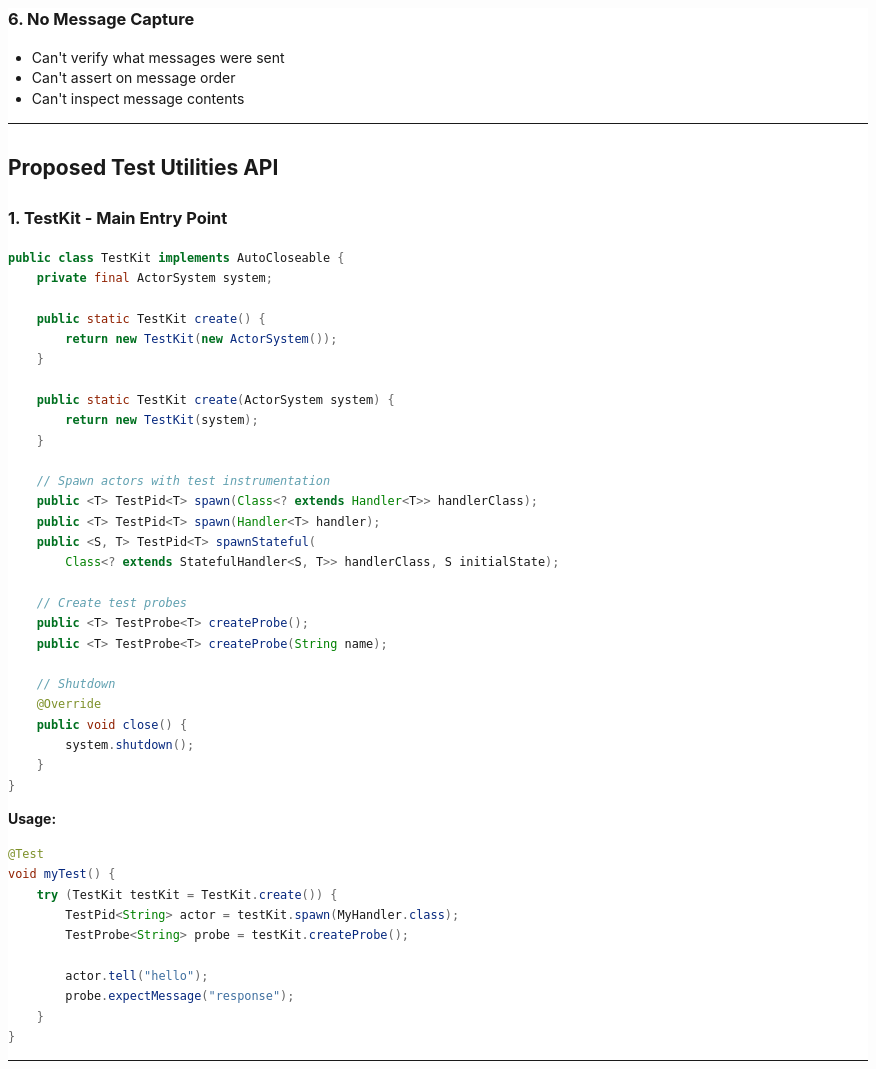 ### 6. **No Message Capture**
- Can't verify what messages were sent
- Can't assert on message order
- Can't inspect message contents

---

## Proposed Test Utilities API

### 1. **TestKit** - Main Entry Point

```java
public class TestKit implements AutoCloseable {
    private final ActorSystem system;
    
    public static TestKit create() {
        return new TestKit(new ActorSystem());
    }
    
    public static TestKit create(ActorSystem system) {
        return new TestKit(system);
    }
    
    // Spawn actors with test instrumentation
    public <T> TestPid<T> spawn(Class<? extends Handler<T>> handlerClass);
    public <T> TestPid<T> spawn(Handler<T> handler);
    public <S, T> TestPid<T> spawnStateful(
        Class<? extends StatefulHandler<S, T>> handlerClass, S initialState);
    
    // Create test probes
    public <T> TestProbe<T> createProbe();
    public <T> TestProbe<T> createProbe(String name);
    
    // Shutdown
    @Override
    public void close() {
        system.shutdown();
    }
}
```

**Usage:**
```java
@Test
void myTest() {
    try (TestKit testKit = TestKit.create()) {
        TestPid<String> actor = testKit.spawn(MyHandler.class);
        TestProbe<String> probe = testKit.createProbe();
        
        actor.tell("hello");
        probe.expectMessage("response");
    }
}
```

---